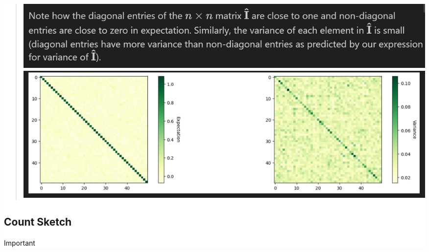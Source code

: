 > ![](Randomized_Linear_Algebra.assets/image-20240316171142778.png)![](Randomized_Linear_Algebra.assets/image-20240316170910049.png)


## Count Sketch
> [!important]